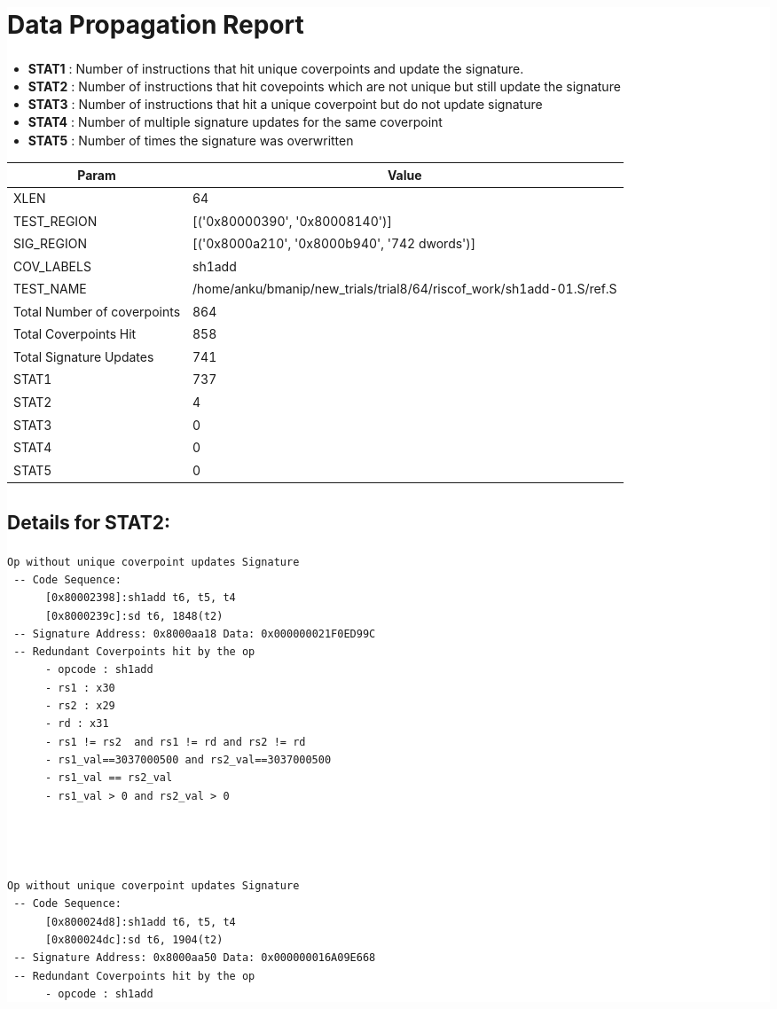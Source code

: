 
# Data Propagation Report

- **STAT1** : Number of instructions that hit unique coverpoints and update the signature.
- **STAT2** : Number of instructions that hit covepoints which are not unique but still update the signature
- **STAT3** : Number of instructions that hit a unique coverpoint but do not update signature
- **STAT4** : Number of multiple signature updates for the same coverpoint
- **STAT5** : Number of times the signature was overwritten

| Param                     | Value    |
|---------------------------|----------|
| XLEN                      | 64      |
| TEST_REGION               | [('0x80000390', '0x80008140')]      |
| SIG_REGION                | [('0x8000a210', '0x8000b940', '742 dwords')]      |
| COV_LABELS                | sh1add      |
| TEST_NAME                 | /home/anku/bmanip/new_trials/trial8/64/riscof_work/sh1add-01.S/ref.S    |
| Total Number of coverpoints| 864     |
| Total Coverpoints Hit     | 858      |
| Total Signature Updates   | 741      |
| STAT1                     | 737      |
| STAT2                     | 4      |
| STAT3                     | 0     |
| STAT4                     | 0     |
| STAT5                     | 0     |

## Details for STAT2:

```
Op without unique coverpoint updates Signature
 -- Code Sequence:
      [0x80002398]:sh1add t6, t5, t4
      [0x8000239c]:sd t6, 1848(t2)
 -- Signature Address: 0x8000aa18 Data: 0x000000021F0ED99C
 -- Redundant Coverpoints hit by the op
      - opcode : sh1add
      - rs1 : x30
      - rs2 : x29
      - rd : x31
      - rs1 != rs2  and rs1 != rd and rs2 != rd
      - rs1_val==3037000500 and rs2_val==3037000500
      - rs1_val == rs2_val
      - rs1_val > 0 and rs2_val > 0




Op without unique coverpoint updates Signature
 -- Code Sequence:
      [0x800024d8]:sh1add t6, t5, t4
      [0x800024dc]:sd t6, 1904(t2)
 -- Signature Address: 0x8000aa50 Data: 0x000000016A09E668
 -- Redundant Coverpoints hit by the op
      - opcode : sh1add
```